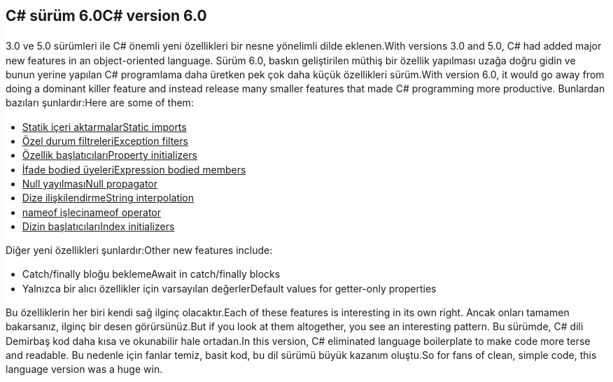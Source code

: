 ## <a name="c-version-60"></a><span data-ttu-id="36695-211">C# sürüm 6.0</span><span class="sxs-lookup"><span data-stu-id="36695-211">C# version 6.0</span></span>

<span data-ttu-id="36695-212">3.0 ve 5.0 sürümleri ile C# önemli yeni özellikleri bir nesne yönelimli dilde eklenen.</span><span class="sxs-lookup"><span data-stu-id="36695-212">With versions 3.0 and 5.0, C# had added major new features in an object-oriented language.</span></span> <span data-ttu-id="36695-213">Sürüm 6.0, baskın geliştirilen müthiş bir özellik yapılması uzağa doğru gidin ve bunun yerine yapılan C# programlama daha üretken pek çok daha küçük özellikleri sürüm.</span><span class="sxs-lookup"><span data-stu-id="36695-213">With version 6.0, it would go away from doing a dominant killer feature and instead release many smaller features that made C# programming more productive.</span></span> <span data-ttu-id="36695-214">Bunlardan bazıları şunlardır:</span><span class="sxs-lookup"><span data-stu-id="36695-214">Here are some of them:</span></span>

- [<span data-ttu-id="36695-215">Statik içeri aktarmalar</span><span class="sxs-lookup"><span data-stu-id="36695-215">Static imports</span></span>](../language-reference/keywords/using-static.md)
- [<span data-ttu-id="36695-216">Özel durum filtreleri</span><span class="sxs-lookup"><span data-stu-id="36695-216">Exception filters</span></span>](https://www.thomaslevesque.com/2015/06/21/exception-filters-in-c-6/)
- [<span data-ttu-id="36695-217">Özellik başlatıcıları</span><span class="sxs-lookup"><span data-stu-id="36695-217">Property initializers</span></span>](http://geekswithblogs.net/WinAZ/archive/2015/06/30/whatrsquos-new-in-c-6.0-auto-property-initializers.aspx)
- [<span data-ttu-id="36695-218">İfade bodied üyeleri</span><span class="sxs-lookup"><span data-stu-id="36695-218">Expression bodied members</span></span>](https://lostechies.com/jimmybogard/2015/12/17/c-6-feature-review-expression-bodied-function-members/)
- [<span data-ttu-id="36695-219">Null yayılması</span><span class="sxs-lookup"><span data-stu-id="36695-219">Null propagator</span></span>](https://davefancher.com/2014/08/14/c-6-0-null-propagation-operator/)
- [<span data-ttu-id="36695-220">Dize ilişkilendirme</span><span class="sxs-lookup"><span data-stu-id="36695-220">String interpolation</span></span>](../language-reference/tokens/interpolated.md)
- [<span data-ttu-id="36695-221">nameof işleci</span><span class="sxs-lookup"><span data-stu-id="36695-221">nameof operator</span></span>](https://stackoverflow.com/questions/31695900/what-is-the-purpose-of-nameof)
- [<span data-ttu-id="36695-222">Dizin başlatıcıları</span><span class="sxs-lookup"><span data-stu-id="36695-222">Index initializers</span></span>](csharp-6.md#index-initializers)

<span data-ttu-id="36695-223">Diğer yeni özellikleri şunlardır:</span><span class="sxs-lookup"><span data-stu-id="36695-223">Other new features include:</span></span>

- <span data-ttu-id="36695-224">Catch/finally bloğu bekleme</span><span class="sxs-lookup"><span data-stu-id="36695-224">Await in catch/finally blocks</span></span>
- <span data-ttu-id="36695-225">Yalnızca bir alıcı özellikler için varsayılan değerler</span><span class="sxs-lookup"><span data-stu-id="36695-225">Default values for getter-only properties</span></span>

<span data-ttu-id="36695-226">Bu özelliklerin her biri kendi sağ ilginç olacaktır.</span><span class="sxs-lookup"><span data-stu-id="36695-226">Each of these features is interesting in its own right.</span></span> <span data-ttu-id="36695-227">Ancak onları tamamen bakarsanız, ilginç bir desen görürsünüz.</span><span class="sxs-lookup"><span data-stu-id="36695-227">But if you look at them altogether, you see an interesting pattern.</span></span> <span data-ttu-id="36695-228">Bu sürümde, C# dili Demirbaş kod daha kısa ve okunabilir hale ortadan.</span><span class="sxs-lookup"><span data-stu-id="36695-228">In this version, C# eliminated language boilerplate to make code more terse and readable.</span></span> <span data-ttu-id="36695-229">Bu nedenle için fanlar temiz, basit kod, bu dil sürümü büyük kazanım oluştu.</span><span class="sxs-lookup"><span data-stu-id="36695-229">So for fans of clean, simple code, this language version was a huge win.</span></span>
